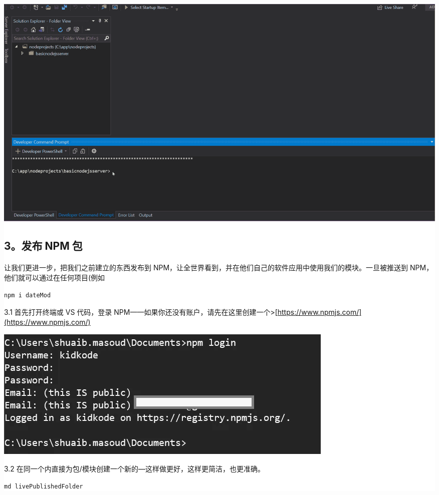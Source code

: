 ![](img/2e5f9134fe4a5776e41925a38f03cd4b.png)

## **3。发布 NPM 包**

让我们更进一步，把我们之前建立的东西发布到 NPM，让全世界看到，并在他们自己的软件应用中使用我们的模块。一旦被推送到 NPM，他们就可以通过在任何项目(例如

```
npm i dateMod
```

3.1 首先打开终端或 VS 代码，登录 NPM——如果你还没有账户，请先在这里创建一个>[https://www.npmjs.com/](https://www.npmjs.com/)

![](img/aa19fb799f258dd86e72ee79e28624d8.png)

3.2 在同一个内直接为包/模块创建一个新的—这样做更好，这样更简洁，也更准确。

```
md livePublishedFolder
```
